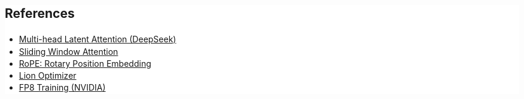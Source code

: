 ## References

- [Multi-head Latent Attention (DeepSeek)](https://arxiv.org/abs/2401.06066)
- [Sliding Window Attention](https://arxiv.org/abs/2004.05150)
- [RoPE: Rotary Position Embedding](https://arxiv.org/abs/2104.09864)
- [Lion Optimizer](https://arxiv.org/abs/2302.06675)
- [FP8 Training (NVIDIA)](https://arxiv.org/abs/2209.05433)

